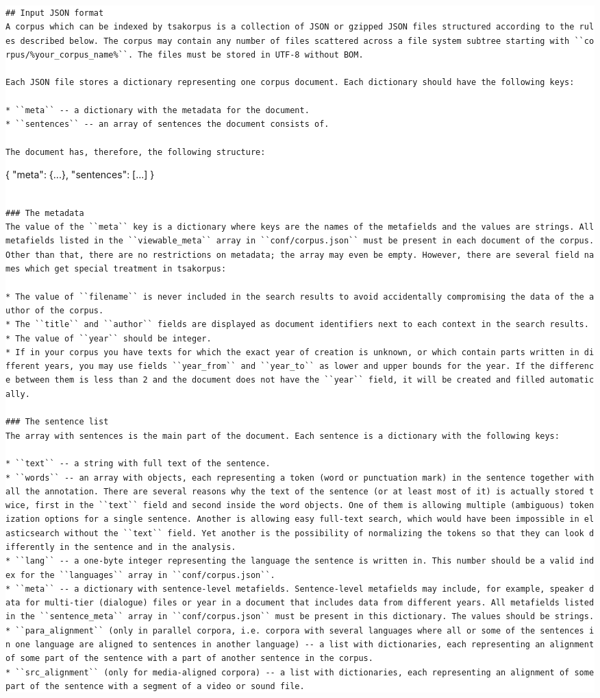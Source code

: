 ```
## Input JSON format
A corpus which can be indexed by tsakorpus is a collection of JSON or gzipped JSON files structured according to the rules described below. The corpus may contain any number of files scattered across a file system subtree starting with ``corpus/%your_corpus_name%``. The files must be stored in UTF-8 without BOM.

Each JSON file stores a dictionary representing one corpus document. Each dictionary should have the following keys:

* ``meta`` -- a dictionary with the metadata for the document.
* ``sentences`` -- an array of sentences the document consists of.

The document has, therefore, the following structure:

```
{
  "meta": {...},
  "sentences": [...]
}
```

### The metadata
The value of the ``meta`` key is a dictionary where keys are the names of the metafields and the values are strings. All metafields listed in the ``viewable_meta`` array in ``conf/corpus.json`` must be present in each document of the corpus. Other than that, there are no restrictions on metadata; the array may even be empty. However, there are several field names which get special treatment in tsakorpus:

* The value of ``filename`` is never included in the search results to avoid accidentally compromising the data of the author of the corpus.
* The ``title`` and ``author`` fields are displayed as document identifiers next to each context in the search results.
* The value of ``year`` should be integer.
* If in your corpus you have texts for which the exact year of creation is unknown, or which contain parts written in different years, you may use fields ``year_from`` and ``year_to`` as lower and upper bounds for the year. If the difference between them is less than 2 and the document does not have the ``year`` field, it will be created and filled automatically.

### The sentence list
The array with sentences is the main part of the document. Each sentence is a dictionary with the following keys:

* ``text`` -- a string with full text of the sentence.
* ``words`` -- an array with objects, each representing a token (word or punctuation mark) in the sentence together with all the annotation. There are several reasons why the text of the sentence (or at least most of it) is actually stored twice, first in the ``text`` field and second inside the word objects. One of them is allowing multiple (ambiguous) tokenization options for a single sentence. Another is allowing easy full-text search, which would have been impossible in elasticsearch without the ``text`` field. Yet another is the possibility of normalizing the tokens so that they can look differently in the sentence and in the analysis.
* ``lang`` -- a one-byte integer representing the language the sentence is written in. This number should be a valid index for the ``languages`` array in ``conf/corpus.json``.
* ``meta`` -- a dictionary with sentence-level metafields. Sentence-level metafields may include, for example, speaker data for multi-tier (dialogue) files or year in a document that includes data from different years. All metafields listed in the ``sentence_meta`` array in ``conf/corpus.json`` must be present in this dictionary. The values should be strings.
* ``para_alignment`` (only in parallel corpora, i.e. corpora with several languages where all or some of the sentences in one language are aligned to sentences in another language) -- a list with dictionaries, each representing an alignment of some part of the sentence with a part of another sentence in the corpus.
* ``src_alignment`` (only for media-aligned corpora) -- a list with dictionaries, each representing an alignment of some part of the sentence with a segment of a video or sound file.
```